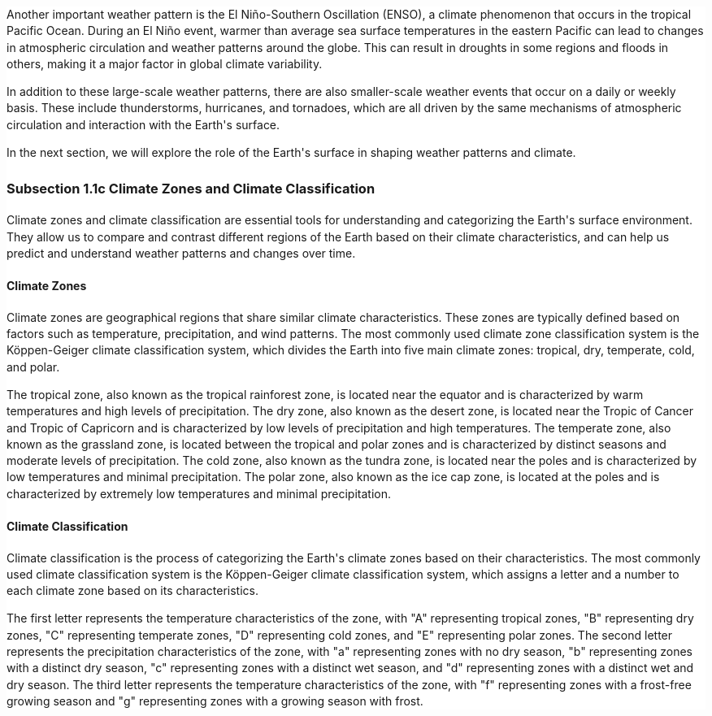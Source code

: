 Another important weather pattern is the El Niño-Southern Oscillation (ENSO), a climate phenomenon that occurs in the tropical Pacific Ocean. During an El Niño event, warmer than average sea surface temperatures in the eastern Pacific can lead to changes in atmospheric circulation and weather patterns around the globe. This can result in droughts in some regions and floods in others, making it a major factor in global climate variability.

In addition to these large-scale weather patterns, there are also smaller-scale weather events that occur on a daily or weekly basis. These include thunderstorms, hurricanes, and tornadoes, which are all driven by the same mechanisms of atmospheric circulation and interaction with the Earth's surface.

In the next section, we will explore the role of the Earth's surface in shaping weather patterns and climate.





### Subsection 1.1c Climate Zones and Climate Classification

Climate zones and climate classification are essential tools for understanding and categorizing the Earth's surface environment. They allow us to compare and contrast different regions of the Earth based on their climate characteristics, and can help us predict and understand weather patterns and changes over time.

#### Climate Zones

Climate zones are geographical regions that share similar climate characteristics. These zones are typically defined based on factors such as temperature, precipitation, and wind patterns. The most commonly used climate zone classification system is the Köppen-Geiger climate classification system, which divides the Earth into five main climate zones: tropical, dry, temperate, cold, and polar.

The tropical zone, also known as the tropical rainforest zone, is located near the equator and is characterized by warm temperatures and high levels of precipitation. The dry zone, also known as the desert zone, is located near the Tropic of Cancer and Tropic of Capricorn and is characterized by low levels of precipitation and high temperatures. The temperate zone, also known as the grassland zone, is located between the tropical and polar zones and is characterized by distinct seasons and moderate levels of precipitation. The cold zone, also known as the tundra zone, is located near the poles and is characterized by low temperatures and minimal precipitation. The polar zone, also known as the ice cap zone, is located at the poles and is characterized by extremely low temperatures and minimal precipitation.

#### Climate Classification

Climate classification is the process of categorizing the Earth's climate zones based on their characteristics. The most commonly used climate classification system is the Köppen-Geiger climate classification system, which assigns a letter and a number to each climate zone based on its characteristics.

The first letter represents the temperature characteristics of the zone, with "A" representing tropical zones, "B" representing dry zones, "C" representing temperate zones, "D" representing cold zones, and "E" representing polar zones. The second letter represents the precipitation characteristics of the zone, with "a" representing zones with no dry season, "b" representing zones with a distinct dry season, "c" representing zones with a distinct wet season, and "d" representing zones with a distinct wet and dry season. The third letter represents the temperature characteristics of the zone, with "f" representing zones with a frost-free growing season and "g" representing zones with a growing season with frost.
